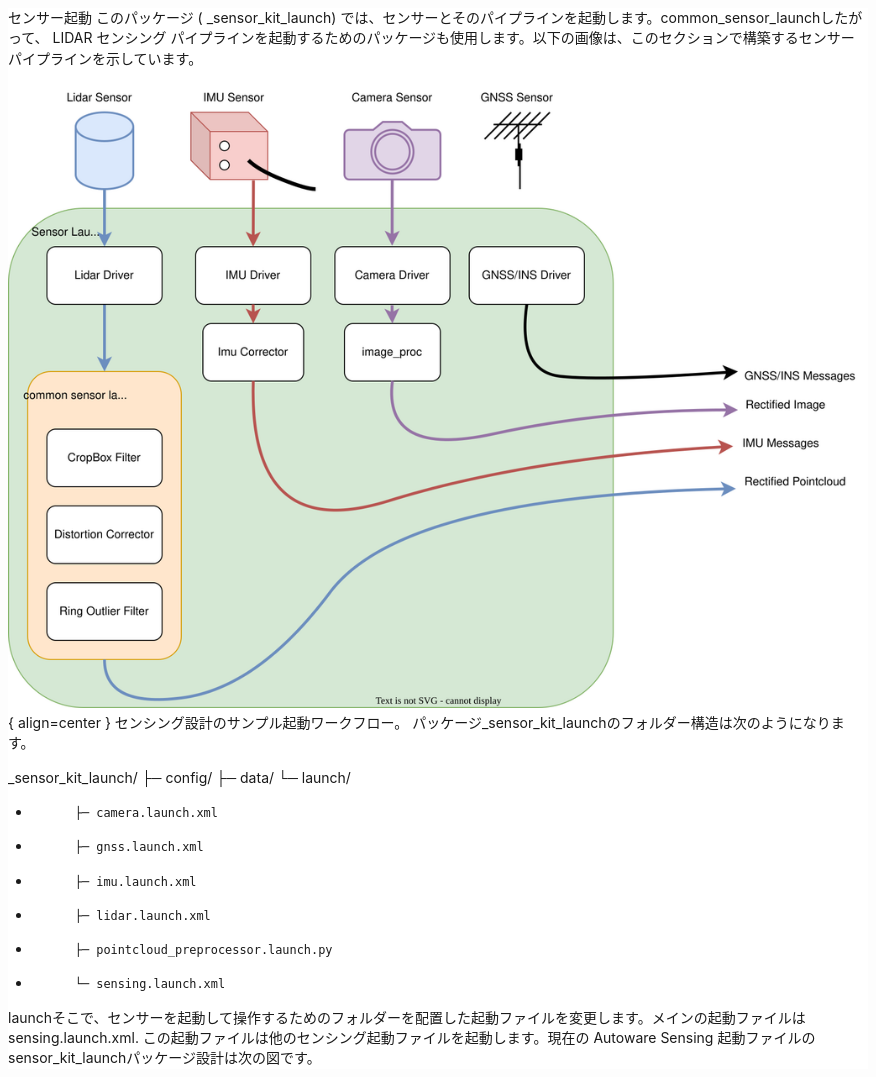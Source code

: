 センサー起動
このパッケージ ( <YOUR-VEHICLE-NAME>_sensor_kit_launch) では、センサーとそのパイプラインを起動します。common_sensor_launchしたがって、 LIDAR センシング パイプラインを起動するためのパッケージも使用します。以下の画像は、このセクションで構築するセンサー パイプラインを示しています。

![sensor_launch_design](images/sensor_launch_design.svg){ align=center } センシング設計のサンプル起動ワークフロー。
パッケージ<YOUR-VEHICLE-NAME>_sensor_kit_launchのフォルダー構造は次のようになります。

<YOUR-VEHICLE-NAME>_sensor_kit_launch/
      ├─ config/
      ├─ data/
      └─ launch/
+           ├─ camera.launch.xml
+           ├─ gnss.launch.xml
+           ├─ imu.launch.xml
+           ├─ lidar.launch.xml
+           ├─ pointcloud_preprocessor.launch.py
+           └─ sensing.launch.xml
launchそこで、センサーを起動して操作するためのフォルダーを配置した起動ファイルを変更します。メインの起動ファイルはsensing.launch.xml. この起動ファイルは他のセンシング起動ファイルを起動します。現在の Autoware Sensing 起動ファイルのsensor_kit_launchパッケージ設計は次の図です。
